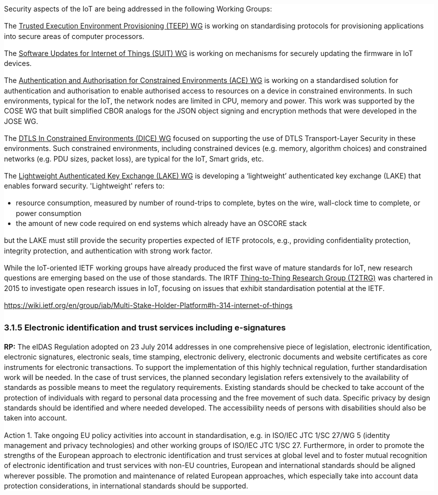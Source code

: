 Security aspects of the IoT are being addressed in the following Working Groups:

The [Trusted Execution Environment Provisioning (TEEP) WG](https://datatracker.ietf.org/wg/teep/about/) is working on standardising protocols for provisioning applications into secure areas of computer processors.

The [Software Updates for Internet of Things (SUIT) WG](https://datatracker.ietf.org/wg/suit/about/) is working on mechanisms for securely updating the firmware in IoT devices.

The [Authentication and Authorisation for Constrained Environments (ACE) WG](https://datatracker.ietf.org/wg/ace/about/) is working on a standardised solution for authentication and authorisation to enable authorised access to resources on a device in constrained environments. In such environments, typical for the IoT, the network nodes are limited in CPU, memory and power. This work was supported by the COSE WG that built simplified CBOR analogs for the JSON object signing and encryption methods that were developed in the JOSE WG.

The [DTLS In Constrained Environments (DICE) WG](https://datatracker.ietf.org/wg/dice/about/) focused on supporting the use of DTLS Transport-Layer Security in these environments. Such constrained environments, including constrained devices (e.g. memory, algorithm choices) and constrained networks (e.g. PDU sizes, packet loss), are typical for the IoT, Smart grids, etc.

The [Lightweight Authenticated Key Exchange (LAKE) WG](https://datatracker.ietf.org/wg/lake/about/) is developing a ‘lightweight’ authenticated key exchange (LAKE) that enables forward security. 'Lightweight' refers to:

- resource consumption, measured by number of round-trips to complete, bytes on the wire, wall-clock time to complete, or power consumption
- the amount of new code required on end systems which already have an OSCORE stack

but the LAKE must still provide the security properties expected of IETF protocols, e.g., providing confidentiality protection, integrity protection, and authentication with strong work factor.

While the IoT-oriented IETF working groups have already produced the first wave of mature standards for IoT, new research questions are emerging based on the use of those standards. The IRTF [Thing-to-Thing Research Group (T2TRG)](https://irtf.org/t2trg) was chartered in 2015 to investigate open research issues in IoT, focusing on issues that exhibit standardisation potential at the IETF.

https://wiki.ietf.org/en/group/iab/Multi-Stake-Holder-Platform#h-314-internet-of-things

### 3.1.5 Electronic identification and trust services including e-signatures
**RP:** The eIDAS Regulation adopted on 23 July 2014 addresses in one comprehensive piece of legislation, electronic identification, electronic signatures, electronic seals, time stamping, electronic delivery, electronic documents and website certificates as core instruments for electronic transactions. To support the implementation of this highly technical regulation, further standardisation work will be needed. In the case of trust services, the planned secondary legislation refers extensively to the availability of standards as possible means to meet the regulatory requirements. Existing standards should be checked to take account of the protection of individuals with regard to personal data processing and the free movement of such data. Specific privacy by design standards should be identified and where needed developed. The accessibility needs of persons with disabilities should also be taken into account.

Action 1. Take ongoing EU policy activities into account in standardisation, e.g. in ISO/IEC JTC 1/SC 27/WG 5 (identity management and privacy technologies) and other working groups of ISO/IEC JTC 1/SC 27. Furthermore, in order to promote the strengths of the European approach to electronic identification and trust services at global level and to foster mutual recognition of electronic identification and trust services with non-EU countries, European and international standards should be aligned wherever possible. The promotion and maintenance of related European approaches, which especially take into account data protection considerations, in international standards should be supported.
